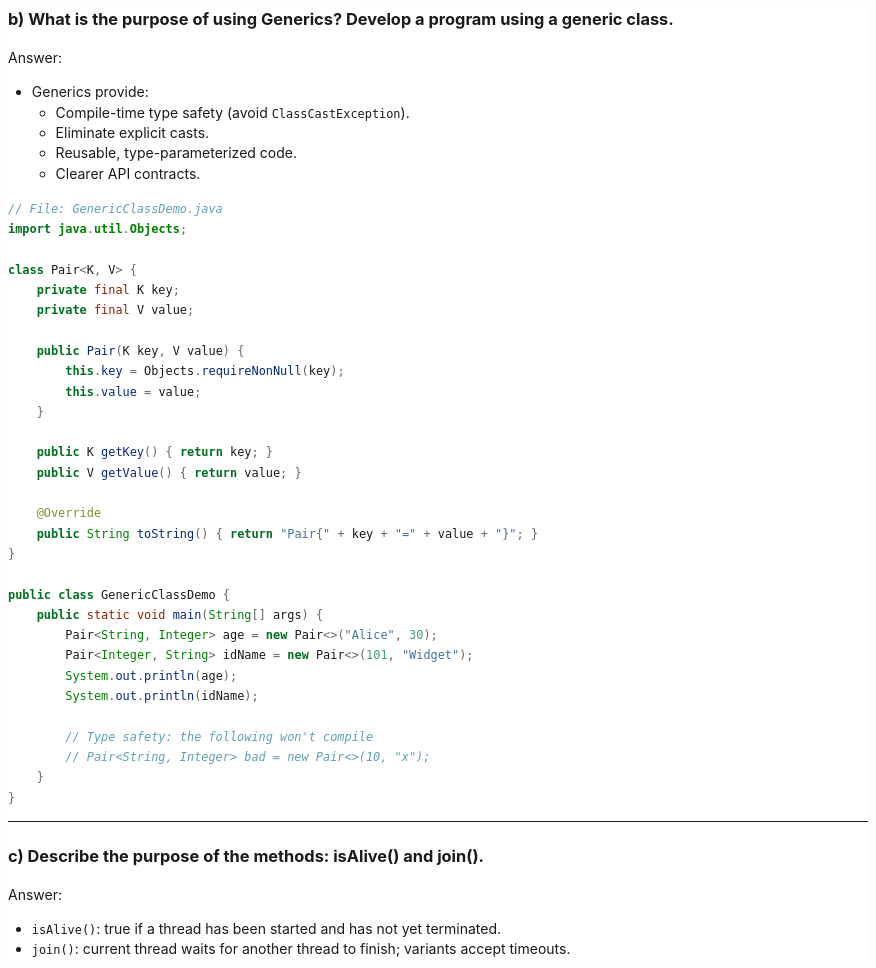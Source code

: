 
### b) What is the purpose of using Generics? Develop a program using a generic class.

Answer:
- Generics provide:
  - Compile-time type safety (avoid `ClassCastException`).
  - Eliminate explicit casts.
  - Reusable, type-parameterized code.
  - Clearer API contracts.

```java
// File: GenericClassDemo.java
import java.util.Objects;

class Pair<K, V> {
    private final K key;
    private final V value;

    public Pair(K key, V value) {
        this.key = Objects.requireNonNull(key);
        this.value = value;
    }

    public K getKey() { return key; }
    public V getValue() { return value; }

    @Override
    public String toString() { return "Pair{" + key + "=" + value + "}"; }
}

public class GenericClassDemo {
    public static void main(String[] args) {
        Pair<String, Integer> age = new Pair<>("Alice", 30);
        Pair<Integer, String> idName = new Pair<>(101, "Widget");
        System.out.println(age);
        System.out.println(idName);

        // Type safety: the following won't compile
        // Pair<String, Integer> bad = new Pair<>(10, "x");
    }
}
```

---

### c) Describe the purpose of the methods: isAlive() and join().

Answer:
- `isAlive()`: true if a thread has been started and has not yet terminated.
- `join()`: current thread waits for another thread to finish; variants accept timeouts.

